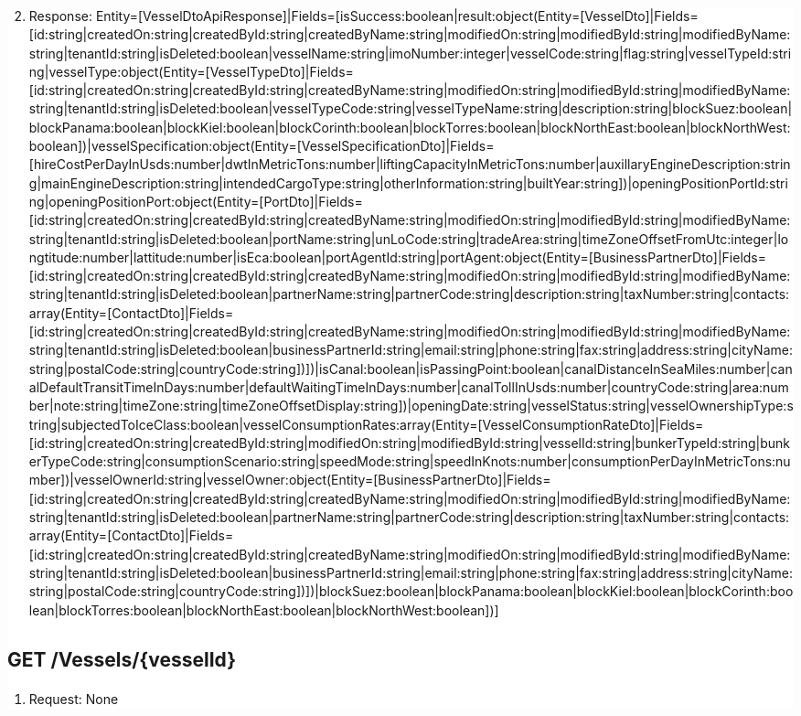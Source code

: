 2. Response: Entity=[VesselDtoApiResponse]|Fields=[isSuccess:boolean|result:object(Entity=[VesselDto]|Fields=[id:string|createdOn:string|createdById:string|createdByName:string|modifiedOn:string|modifiedById:string|modifiedByName:string|tenantId:string|isDeleted:boolean|vesselName:string|imoNumber:integer|vesselCode:string|flag:string|vesselTypeId:string|vesselType:object(Entity=[VesselTypeDto]|Fields=[id:string|createdOn:string|createdById:string|createdByName:string|modifiedOn:string|modifiedById:string|modifiedByName:string|tenantId:string|isDeleted:boolean|vesselTypeCode:string|vesselTypeName:string|description:string|blockSuez:boolean|blockPanama:boolean|blockKiel:boolean|blockCorinth:boolean|blockTorres:boolean|blockNorthEast:boolean|blockNorthWest:boolean])|vesselSpecification:object(Entity=[VesselSpecificationDto]|Fields=[hireCostPerDayInUsds:number|dwtInMetricTons:number|liftingCapacityInMetricTons:number|auxillaryEngineDescription:string|mainEngineDescription:string|intendedCargoType:string|otherInformation:string|builtYear:string])|openingPositionPortId:string|openingPositionPort:object(Entity=[PortDto]|Fields=[id:string|createdOn:string|createdById:string|createdByName:string|modifiedOn:string|modifiedById:string|modifiedByName:string|tenantId:string|isDeleted:boolean|portName:string|unLoCode:string|tradeArea:string|timeZoneOffsetFromUtc:integer|longtitude:number|lattitude:number|isEca:boolean|portAgentId:string|portAgent:object(Entity=[BusinessPartnerDto]|Fields=[id:string|createdOn:string|createdById:string|createdByName:string|modifiedOn:string|modifiedById:string|modifiedByName:string|tenantId:string|isDeleted:boolean|partnerName:string|partnerCode:string|description:string|taxNumber:string|contacts:array(Entity=[ContactDto]|Fields=[id:string|createdOn:string|createdById:string|createdByName:string|modifiedOn:string|modifiedById:string|modifiedByName:string|tenantId:string|isDeleted:boolean|businessPartnerId:string|email:string|phone:string|fax:string|address:string|cityName:string|postalCode:string|countryCode:string])])|isCanal:boolean|isPassingPoint:boolean|canalDistanceInSeaMiles:number|canalDefaultTransitTimeInDays:number|defaultWaitingTimeInDays:number|canalTollInUsds:number|countryCode:string|area:number|note:string|timeZone:string|timeZoneOffsetDisplay:string])|openingDate:string|vesselStatus:string|vesselOwnershipType:string|subjectedToIceClass:boolean|vesselConsumptionRates:array(Entity=[VesselConsumptionRateDto]|Fields=[id:string|createdOn:string|createdById:string|modifiedOn:string|modifiedById:string|vesselId:string|bunkerTypeId:string|bunkerTypeCode:string|consumptionScenario:string|speedMode:string|speedInKnots:number|consumptionPerDayInMetricTons:number])|vesselOwnerId:string|vesselOwner:object(Entity=[BusinessPartnerDto]|Fields=[id:string|createdOn:string|createdById:string|createdByName:string|modifiedOn:string|modifiedById:string|modifiedByName:string|tenantId:string|isDeleted:boolean|partnerName:string|partnerCode:string|description:string|taxNumber:string|contacts:array(Entity=[ContactDto]|Fields=[id:string|createdOn:string|createdById:string|createdByName:string|modifiedOn:string|modifiedById:string|modifiedByName:string|tenantId:string|isDeleted:boolean|businessPartnerId:string|email:string|phone:string|fax:string|address:string|cityName:string|postalCode:string|countryCode:string])])|blockSuez:boolean|blockPanama:boolean|blockKiel:boolean|blockCorinth:boolean|blockTorres:boolean|blockNorthEast:boolean|blockNorthWest:boolean])]

## GET /Vessels/{vesselId}
1. Request: None